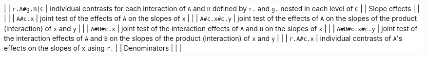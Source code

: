 |                                                                                                                                                                                                                                                                                                                                                                                                                                                                                                        | `r.A#g.B|C`     | individual contrasts for each interaction of `A` and `B` defined by `r.` and `g.` nested in each level of `C`                                                                                                    |
| Slope effects                                                                                                                                                                                                                                                                                                                                                                                                                                                                                          |                       |                                                                                                                                                                                                                  |
|                                                                                                                                                                                                                                                                                                                                                                                                                                                                                                        | `A#c.x`           | joint test of the effects of `A` on the slopes of `x`                                                                                                                                                            |
|                                                                                                                                                                                                                                                                                                                                                                                                                                                                                                        | `A#c.x#c.y`   | joint test of the effects of `A` on the slopes of the product (interaction) of `x` and `y`                                                                                                                       |
|                                                                                                                                                                                                                                                                                                                                                                                                                                                                                                        | `A#B#c.x`         | joint test of the interaction effects of `A` and `B` on the slopes of `x`                                                                                                                                        |
|                                                                                                                                                                                                                                                                                                                                                                                                                                                                                                        | `A#B#c.x#c.y` | joint test of the interaction effects of `A` and `B` on the slopes of the product (interaction) of `x` and `y`                                                                                                   |
|                                                                                                                                                                                                                                                                                                                                                                                                                                                                                                        | `r.A#c.x`       | individual contrasts of `A`'s effects on the slopes of `x` using `r.`                                                                                                                                            |
| Denominators                                                                                                                                                                                                                                                                                                                                                                                                                                                                                           |                       |                                                                                                                                                                                                                  |